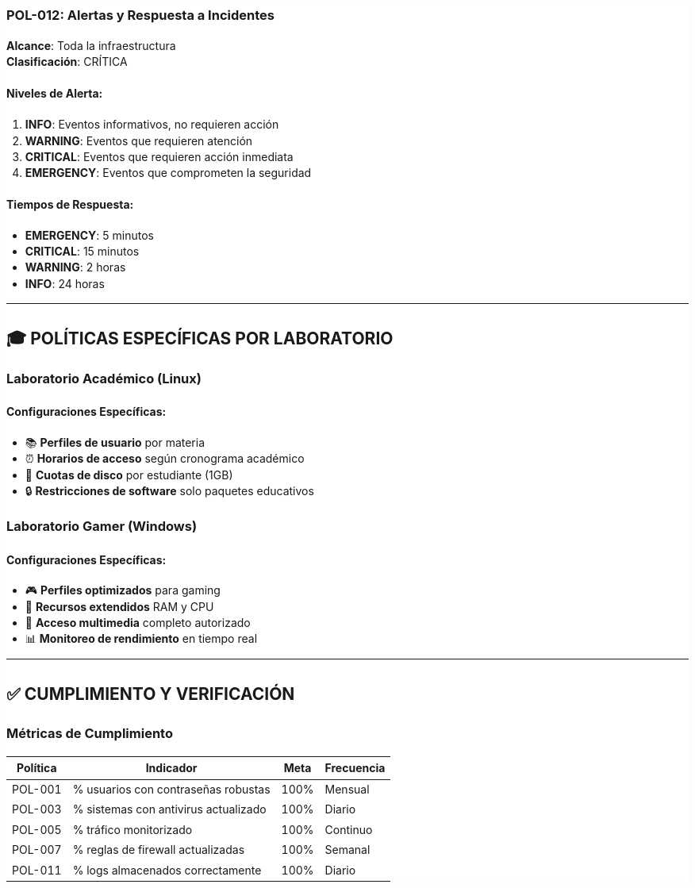 ### POL-012: Alertas y Respuesta a Incidentes
**Alcance**: Toda la infraestructura  
**Clasificación**: CRÍTICA

#### Niveles de Alerta:
1. **INFO**: Eventos informativos, no requieren acción
2. **WARNING**: Eventos que requieren atención
3. **CRITICAL**: Eventos que requieren acción inmediata
4. **EMERGENCY**: Eventos que comprometen la seguridad

#### Tiempos de Respuesta:
- **EMERGENCY**: 5 minutos
- **CRITICAL**: 15 minutos
- **WARNING**: 2 horas
- **INFO**: 24 horas

---

## 🎓 POLÍTICAS ESPECÍFICAS POR LABORATORIO

### Laboratorio Académico (Linux)
#### Configuraciones Específicas:
- 📚 **Perfiles de usuario** por materia
- ⏰ **Horarios de acceso** según cronograma académico
- 💾 **Cuotas de disco** por estudiante (1GB)
- 🔒 **Restricciones de software** solo paquetes educativos

### Laboratorio Gamer (Windows)
#### Configuraciones Específicas:
- 🎮 **Perfiles optimizados** para gaming
- 🚀 **Recursos extendidos** RAM y CPU
- 🎵 **Acceso multimedia** completo autorizado
- 📊 **Monitoreo de rendimiento** en tiempo real

---

## ✅ CUMPLIMIENTO Y VERIFICACIÓN

### Métricas de Cumplimiento
| Política | Indicador | Meta | Frecuencia |
|----------|-----------|------|------------|
| POL-001 | % usuarios con contraseñas robustas | 100% | Mensual |
| POL-003 | % sistemas con antivirus actualizado | 100% | Diario |
| POL-005 | % tráfico monitorizado | 100% | Continuo |
| POL-007 | % reglas de firewall actualizadas | 100% | Semanal |
| POL-011 | % logs almacenados correctamente | 100% | Diario |
